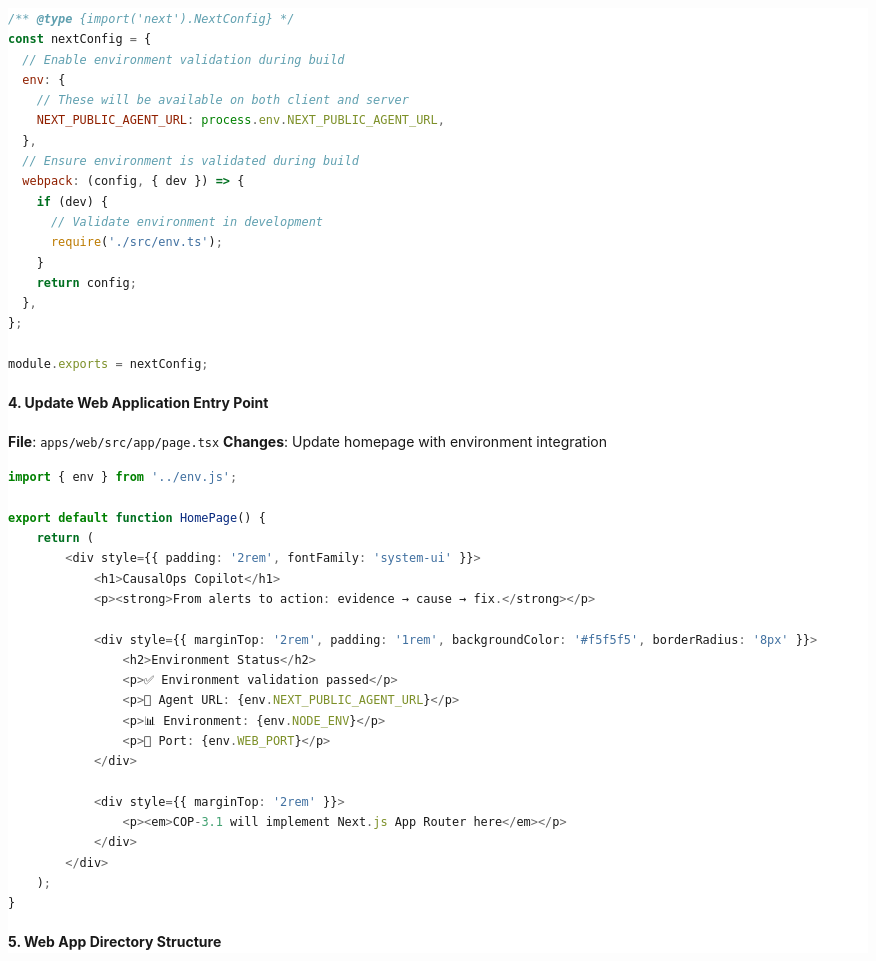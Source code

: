 ```javascript
/** @type {import('next').NextConfig} */
const nextConfig = {
  // Enable environment validation during build
  env: {
    // These will be available on both client and server
    NEXT_PUBLIC_AGENT_URL: process.env.NEXT_PUBLIC_AGENT_URL,
  },
  // Ensure environment is validated during build
  webpack: (config, { dev }) => {
    if (dev) {
      // Validate environment in development
      require('./src/env.ts');
    }
    return config;
  },
};

module.exports = nextConfig;
```

#### 4. Update Web Application Entry Point

**File**: `apps/web/src/app/page.tsx`
**Changes**: Update homepage with environment integration

```typescript
import { env } from '../env.js';

export default function HomePage() {
    return (
        <div style={{ padding: '2rem', fontFamily: 'system-ui' }}>
            <h1>CausalOps Copilot</h1>
            <p><strong>From alerts to action: evidence → cause → fix.</strong></p>

            <div style={{ marginTop: '2rem', padding: '1rem', backgroundColor: '#f5f5f5', borderRadius: '8px' }}>
                <h2>Environment Status</h2>
                <p>✅ Environment validation passed</p>
                <p>🔗 Agent URL: {env.NEXT_PUBLIC_AGENT_URL}</p>
                <p>📊 Environment: {env.NODE_ENV}</p>
                <p>🔌 Port: {env.WEB_PORT}</p>
            </div>

            <div style={{ marginTop: '2rem' }}>
                <p><em>COP-3.1 will implement Next.js App Router here</em></p>
            </div>
        </div>
    );
}
```

#### 5. Web App Directory Structure
